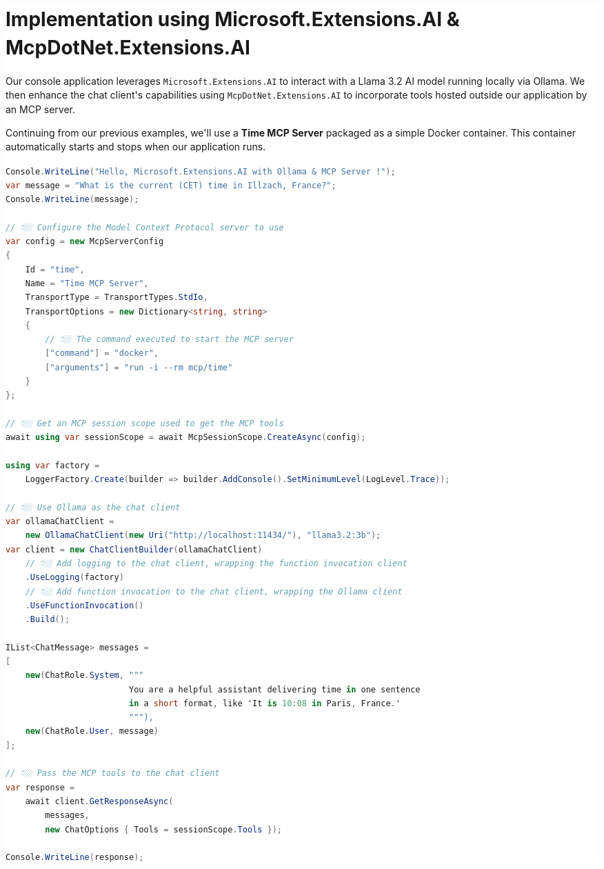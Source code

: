 # Implementation using Microsoft.Extensions.AI & McpDotNet.Extensions.AI

Our console application leverages `Microsoft.Extensions.AI` to interact with a Llama 3.2 AI model running locally via Ollama. We then enhance the chat client's capabilities using `McpDotNet.Extensions.AI` to incorporate tools hosted outside our application by an MCP server.

Continuing from our previous examples, we'll use a **Time MCP Server** packaged as a simple Docker container. This container automatically starts and stops when our application runs.

```csharp
Console.WriteLine("Hello, Microsoft.Extensions.AI with Ollama & MCP Server !");
var message = "What is the current (CET) time in Illzach, France?";
Console.WriteLine(message);

// 👇🏼 Configure the Model Context Protocol server to use
var config = new McpServerConfig
{
    Id = "time",
    Name = "Time MCP Server",
    TransportType = TransportTypes.StdIo,
    TransportOptions = new Dictionary<string, string>
    {
        // 👇🏼 The command executed to start the MCP server
        ["command"] = "docker",
        ["arguments"] = "run -i --rm mcp/time"
    }
};

// 👇🏼 Get an MCP session scope used to get the MCP tools
await using var sessionScope = await McpSessionScope.CreateAsync(config);

using var factory =
    LoggerFactory.Create(builder => builder.AddConsole().SetMinimumLevel(LogLevel.Trace));

// 👇🏼 Use Ollama as the chat client
var ollamaChatClient =
    new OllamaChatClient(new Uri("http://localhost:11434/"), "llama3.2:3b");
var client = new ChatClientBuilder(ollamaChatClient)
    // 👇🏼 Add logging to the chat client, wrapping the function invocation client 
    .UseLogging(factory)
    // 👇🏼 Add function invocation to the chat client, wrapping the Ollama client
    .UseFunctionInvocation()
    .Build();

IList<ChatMessage> messages =
[
    new(ChatRole.System, """
                         You are a helpful assistant delivering time in one sentence
                         in a short format, like 'It is 10:08 in Paris, France.'
                         """),
    new(ChatRole.User, message)
];

// 👇🏼 Pass the MCP tools to the chat client
var response =
    await client.GetResponseAsync(
        messages,
        new ChatOptions { Tools = sessionScope.Tools });

Console.WriteLine(response);
```
